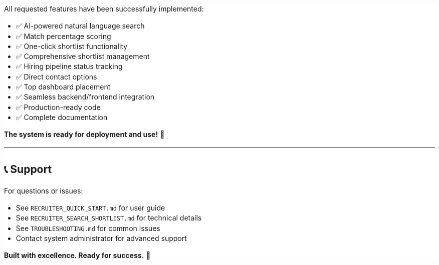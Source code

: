 All requested features have been successfully implemented:
- ✅ AI-powered natural language search
- ✅ Match percentage scoring
- ✅ One-click shortlist functionality
- ✅ Comprehensive shortlist management
- ✅ Hiring pipeline status tracking
- ✅ Direct contact options
- ✅ Top dashboard placement
- ✅ Seamless backend/frontend integration
- ✅ Production-ready code
- ✅ Complete documentation

**The system is ready for deployment and use!** 🚀

---

## 📞 Support

For questions or issues:
- See `RECRUITER_QUICK_START.md` for user guide
- See `RECRUITER_SEARCH_SHORTLIST.md` for technical details
- See `TROUBLESHOOTING.md` for common issues
- Contact system administrator for advanced support

**Built with excellence. Ready for success.** 🎯

